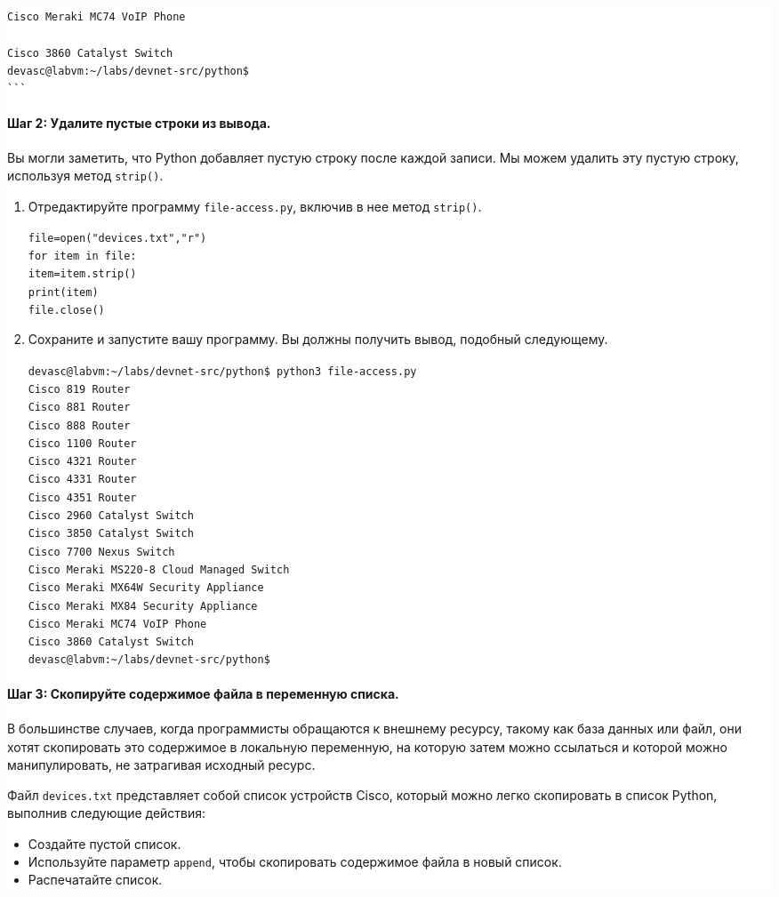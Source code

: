     Cisco Meraki MC74 VoIP Phone

    Cisco 3860 Catalyst Switch
    devasc@labvm:~/labs/devnet-src/python$
    ```

#### Шаг 2: Удалите пустые строки из вывода.

Вы могли заметить, что Python добавляет пустую строку после каждой записи. Мы можем удалить эту пустую строку, используя метод `strip()`.

1. Отредактируйте программу `file-access.py`, включив в нее метод `strip()`.

    ```
    file=open("devices.txt","r")
    for item in file:
    item=item.strip()
    print(item)
    file.close()
    ```

2. Сохраните и запустите вашу программу. Вы должны получить вывод, подобный следующему.

    ```
    devasc@labvm:~/labs/devnet-src/python$ python3 file-access.py 
    Cisco 819 Router
    Cisco 881 Router
    Cisco 888 Router
    Cisco 1100 Router
    Cisco 4321 Router
    Cisco 4331 Router
    Cisco 4351 Router
    Cisco 2960 Catalyst Switch
    Cisco 3850 Catalyst Switch
    Cisco 7700 Nexus Switch
    Cisco Meraki MS220-8 Cloud Managed Switch
    Cisco Meraki MX64W Security Appliance
    Cisco Meraki MX84 Security Appliance
    Cisco Meraki MC74 VoIP Phone
    Cisco 3860 Catalyst Switch
    devasc@labvm:~/labs/devnet-src/python$
    ```

#### Шаг 3: Скопируйте содержимое файла в переменную списка.

В большинстве случаев, когда программисты обращаются к внешнему ресурсу, такому как база данных или файл, они хотят скопировать это содержимое в локальную переменную, на которую затем можно ссылаться и которой можно манипулировать, не затрагивая исходный ресурс.

Файл `devices.txt` представляет собой список устройств Cisco, который можно легко скопировать в список Python, выполнив следующие действия:

* Создайте пустой список.
* Используйте параметр `append`, чтобы скопировать содержимое файла в новый список.
* Распечатайте список.
